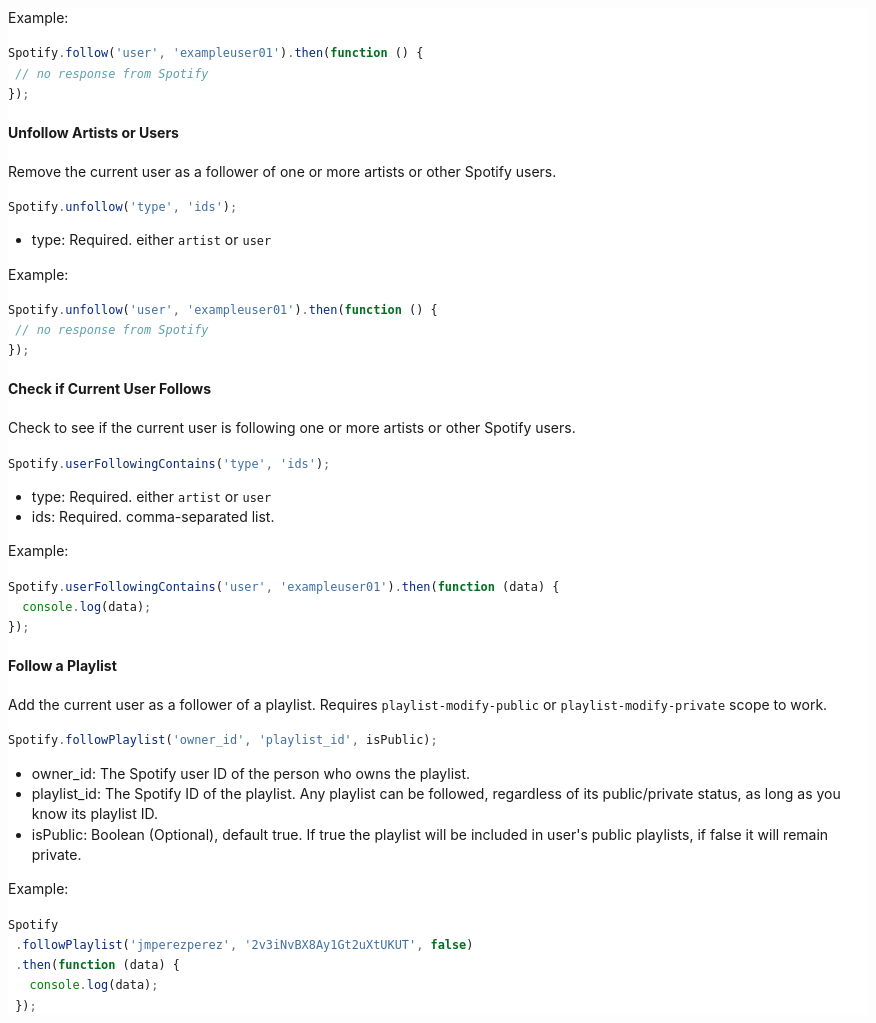 Example:
```js
Spotify.follow('user', 'exampleuser01').then(function () {
 // no response from Spotify
});
```

#### Unfollow Artists or Users
Remove the current user as a follower of one or more artists or other Spotify users.
```js
Spotify.unfollow('type', 'ids');
```
- type: Required. either ```artist``` or ```user```

Example:
```js
Spotify.unfollow('user', 'exampleuser01').then(function () {
 // no response from Spotify
});
```

#### Check if Current User Follows
Check to see if the current user is following one or more artists or other Spotify users.
```js
Spotify.userFollowingContains('type', 'ids');
```
- type: Required. either ```artist``` or ```user```
- ids: Required. comma-separated list.

Example:
```js
Spotify.userFollowingContains('user', 'exampleuser01').then(function (data) {
  console.log(data);
});
```

#### Follow a Playlist
Add the current user as a follower of a playlist. Requires ```playlist-modify-public``` or ```playlist-modify-private``` scope to work.
```js
Spotify.followPlaylist('owner_id', 'playlist_id', isPublic);
```
- owner_id: The Spotify user ID of the person who owns the playlist.
- playlist_id: The Spotify ID of the playlist. Any playlist can be followed, regardless of its public/private status, as long as you know its playlist ID.
- isPublic: Boolean (Optional), default true. If true the playlist will be included in user's public playlists, if false it will remain private.

Example:
```js
Spotify
 .followPlaylist('jmperezperez', '2v3iNvBX8Ay1Gt2uXtUKUT', false)
 .then(function (data) {
   console.log(data);
 });
```
